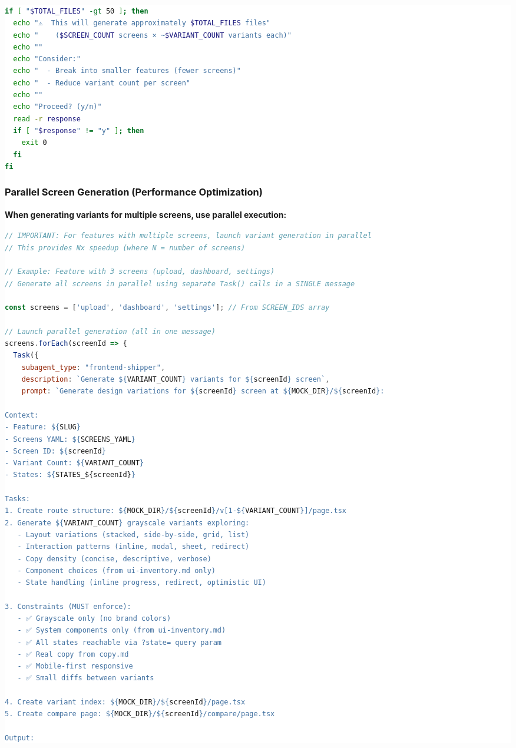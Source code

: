 ```bash
if [ "$TOTAL_FILES" -gt 50 ]; then
  echo "⚠️  This will generate approximately $TOTAL_FILES files"
  echo "    ($SCREEN_COUNT screens × ~$VARIANT_COUNT variants each)"
  echo ""
  echo "Consider:"
  echo "  - Break into smaller features (fewer screens)"
  echo "  - Reduce variant count per screen"
  echo ""
  echo "Proceed? (y/n)"
  read -r response
  if [ "$response" != "y" ]; then
    exit 0
  fi
fi
```

### Parallel Screen Generation (Performance Optimization)

**When generating variants for multiple screens, use parallel execution:**

```javascript
// IMPORTANT: For features with multiple screens, launch variant generation in parallel
// This provides Nx speedup (where N = number of screens)

// Example: Feature with 3 screens (upload, dashboard, settings)
// Generate all screens in parallel using separate Task() calls in a SINGLE message

const screens = ['upload', 'dashboard', 'settings']; // From SCREEN_IDS array

// Launch parallel generation (all in one message)
screens.forEach(screenId => {
  Task({
    subagent_type: "frontend-shipper",
    description: `Generate ${VARIANT_COUNT} variants for ${screenId} screen`,
    prompt: `Generate design variations for ${screenId} screen at ${MOCK_DIR}/${screenId}:

Context:
- Feature: ${SLUG}
- Screens YAML: ${SCREENS_YAML}
- Screen ID: ${screenId}
- Variant Count: ${VARIANT_COUNT}
- States: ${STATES_${screenId}}

Tasks:
1. Create route structure: ${MOCK_DIR}/${screenId}/v[1-${VARIANT_COUNT}]/page.tsx
2. Generate ${VARIANT_COUNT} grayscale variants exploring:
   - Layout variations (stacked, side-by-side, grid, list)
   - Interaction patterns (inline, modal, sheet, redirect)
   - Copy density (concise, descriptive, verbose)
   - Component choices (from ui-inventory.md only)
   - State handling (inline progress, redirect, optimistic UI)

3. Constraints (MUST enforce):
   - ✅ Grayscale only (no brand colors)
   - ✅ System components only (from ui-inventory.md)
   - ✅ All states reachable via ?state= query param
   - ✅ Real copy from copy.md
   - ✅ Mobile-first responsive
   - ✅ Small diffs between variants

4. Create variant index: ${MOCK_DIR}/${screenId}/page.tsx
5. Create compare page: ${MOCK_DIR}/${screenId}/compare/page.tsx

Output:
```